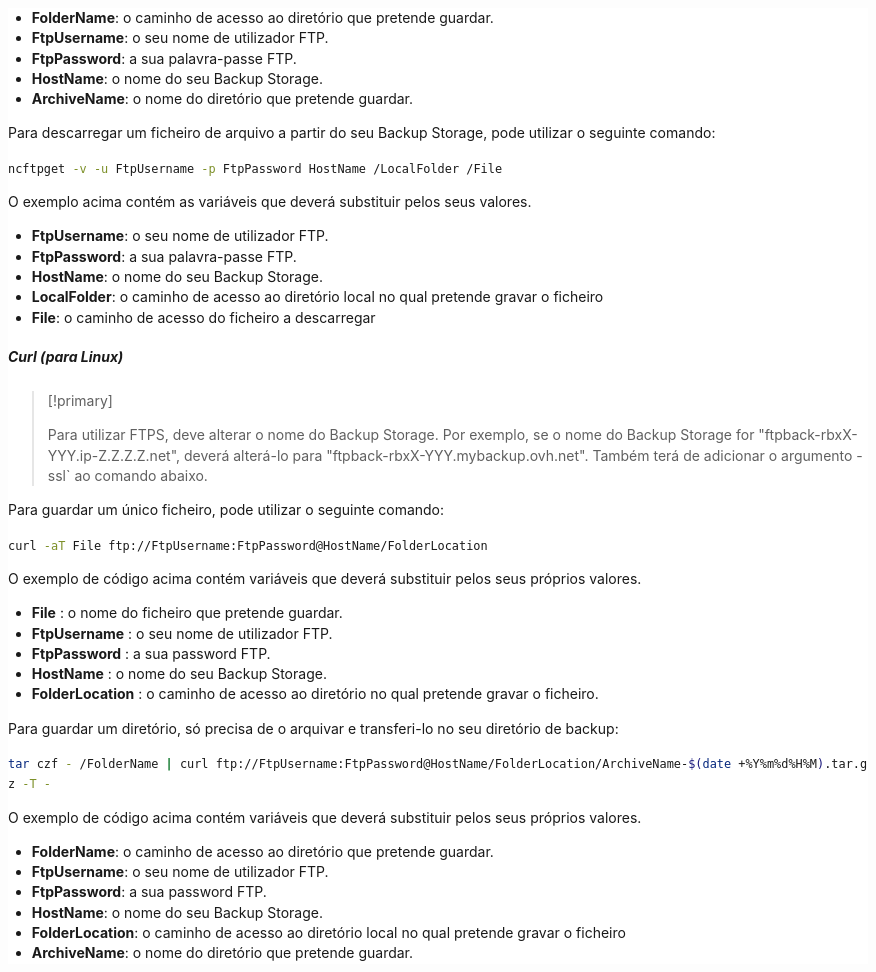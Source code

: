 * **FolderName**: o caminho de acesso ao diretório que pretende guardar.
* **FtpUsername**: o seu nome de utilizador FTP.
* **FtpPassword**: a sua palavra-passe FTP.
* **HostName**: o nome do seu Backup Storage.
* **ArchiveName**: o nome do diretório que pretende guardar.

Para descarregar um ficheiro de arquivo a partir do seu Backup Storage, pode utilizar o seguinte comando:

```sh
ncftpget -v -u FtpUsername -p FtpPassword HostName /LocalFolder /File
```

O exemplo acima contém as variáveis que deverá substituir pelos seus valores.

* **FtpUsername**: o seu nome de utilizador FTP.
* **FtpPassword**: a sua palavra-passe FTP.
* **HostName**: o nome do seu Backup Storage.
* **LocalFolder**: o caminho de acesso ao diretório local no qual pretende gravar o ficheiro
* **File**: o caminho de acesso do ficheiro a descarregar

##### Curl (para Linux)

> [!primary]
>
> Para utilizar FTPS, deve alterar o nome do Backup Storage. Por exemplo, se o nome do Backup Storage for "ftpback-rbxX-YYY.ip-Z.Z.Z.Z.net", deverá alterá-lo para "ftpback-rbxX-YYY.mybackup.ovh.net". Também terá de adicionar o argumento \-ssl\` ao comando abaixo.
>

Para guardar um único ficheiro, pode utilizar o seguinte comando:

```sh
curl -aT File ftp://FtpUsername:FtpPassword@HostName/FolderLocation
```

O exemplo de código acima contém variáveis que deverá substituir pelos seus próprios valores.

* **File** : o nome do ficheiro que pretende guardar.
* **FtpUsername** : o seu nome de utilizador FTP.
* **FtpPassword** : a sua password FTP.
* **HostName** : o nome do seu Backup Storage.
* **FolderLocation** : o caminho de acesso ao diretório no qual pretende gravar o ficheiro.

Para guardar um diretório, só precisa de o arquivar e transferi-lo no seu diretório de backup:

```sh
tar czf - /FolderName | curl ftp://FtpUsername:FtpPassword@HostName/FolderLocation/ArchiveName-$(date +%Y%m%d%H%M).tar.gz -T -
```

O exemplo de código acima contém variáveis que deverá substituir pelos seus próprios valores.

* **FolderName**: o caminho de acesso ao diretório que pretende guardar.
* **FtpUsername**: o seu nome de utilizador FTP.
* **FtpPassword**: a sua password FTP.
* **HostName**: o nome do seu Backup Storage.
* **FolderLocation**: o caminho de acesso ao diretório local no qual pretende gravar o ficheiro
* **ArchiveName**: o nome do diretório que pretende guardar.
